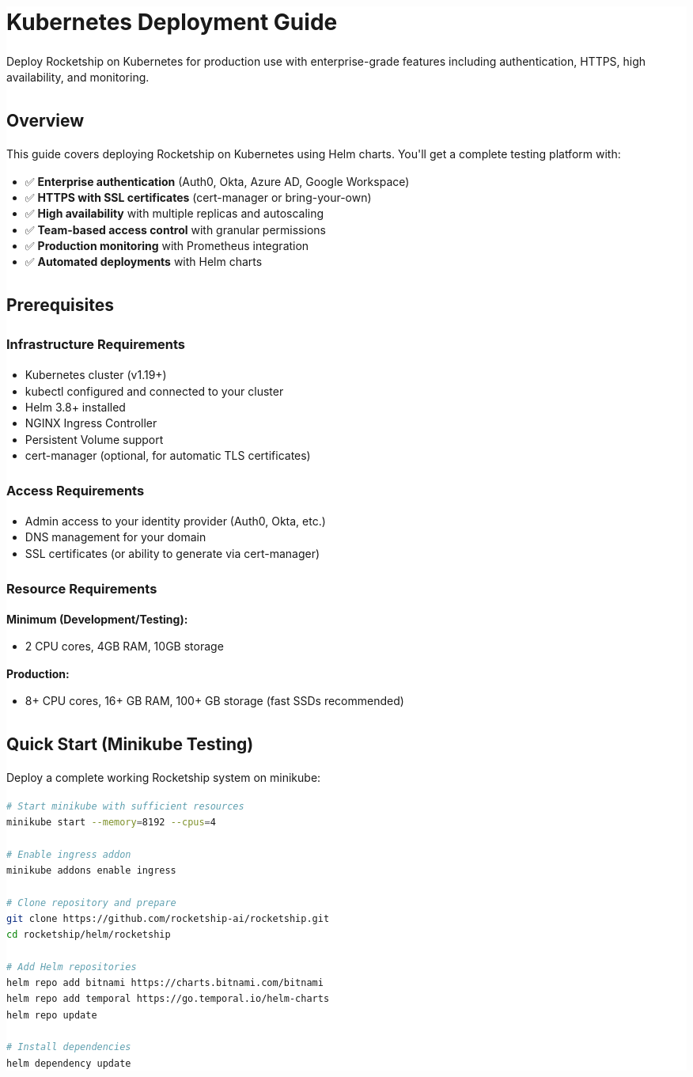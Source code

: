 # Kubernetes Deployment Guide

Deploy Rocketship on Kubernetes for production use with enterprise-grade features including authentication, HTTPS, high availability, and monitoring.

## Overview

This guide covers deploying Rocketship on Kubernetes using Helm charts. You'll get a complete testing platform with:

- ✅ **Enterprise authentication** (Auth0, Okta, Azure AD, Google Workspace)
- ✅ **HTTPS with SSL certificates** (cert-manager or bring-your-own)
- ✅ **High availability** with multiple replicas and autoscaling
- ✅ **Team-based access control** with granular permissions
- ✅ **Production monitoring** with Prometheus integration
- ✅ **Automated deployments** with Helm charts

## Prerequisites

### Infrastructure Requirements
- Kubernetes cluster (v1.19+)
- kubectl configured and connected to your cluster
- Helm 3.8+ installed
- NGINX Ingress Controller
- Persistent Volume support
- cert-manager (optional, for automatic TLS certificates)

### Access Requirements
- Admin access to your identity provider (Auth0, Okta, etc.)
- DNS management for your domain
- SSL certificates (or ability to generate via cert-manager)

### Resource Requirements

**Minimum (Development/Testing):**
- 2 CPU cores, 4GB RAM, 10GB storage

**Production:**
- 8+ CPU cores, 16+ GB RAM, 100+ GB storage (fast SSDs recommended)

## Quick Start (Minikube Testing)

Deploy a complete working Rocketship system on minikube:

```bash
# Start minikube with sufficient resources
minikube start --memory=8192 --cpus=4

# Enable ingress addon
minikube addons enable ingress

# Clone repository and prepare
git clone https://github.com/rocketship-ai/rocketship.git
cd rocketship/helm/rocketship

# Add Helm repositories
helm repo add bitnami https://charts.bitnami.com/bitnami
helm repo add temporal https://go.temporal.io/helm-charts
helm repo update

# Install dependencies
helm dependency update

```